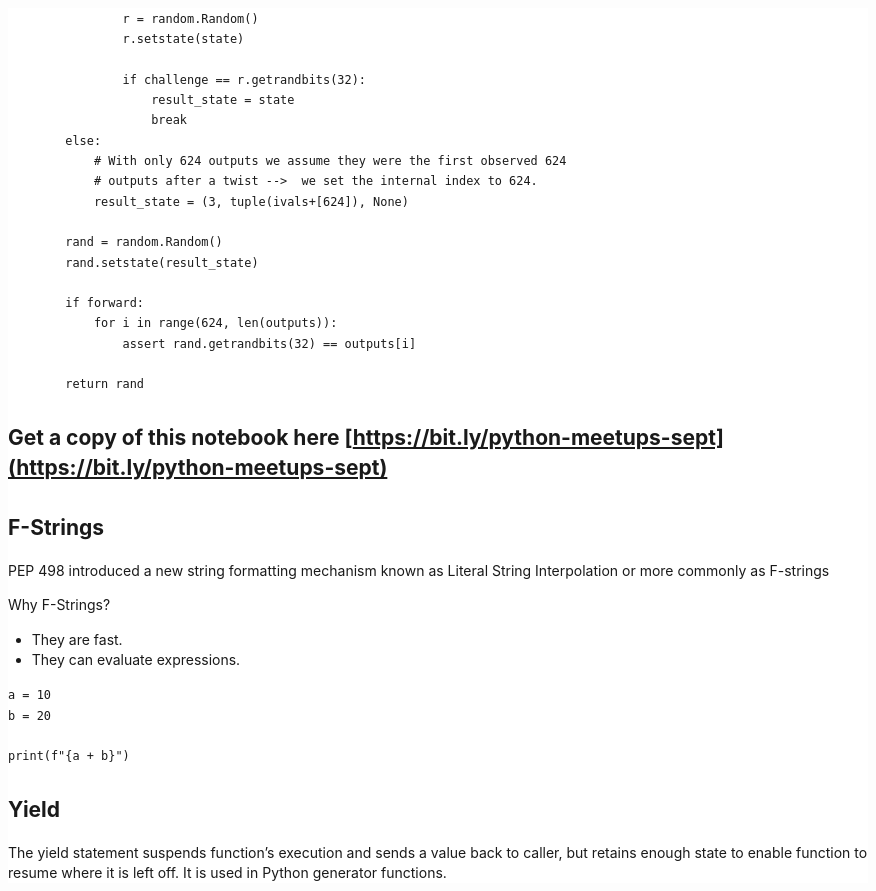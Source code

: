 ```
                r = random.Random()
                r.setstate(state)

                if challenge == r.getrandbits(32):
                    result_state = state
                    break
        else:
            # With only 624 outputs we assume they were the first observed 624
            # outputs after a twist -->  we set the internal index to 624.
            result_state = (3, tuple(ivals+[624]), None)

        rand = random.Random()
        rand.setstate(result_state)

        if forward:
            for i in range(624, len(outputs)):
                assert rand.getrandbits(32) == outputs[i]

        return rand

```

## Get a copy of this notebook here [https://bit.ly/python-meetups-sept](https://bit.ly/python-meetups-sept)




## F-Strings 

PEP 498 introduced a new string formatting mechanism known as Literal String Interpolation or more commonly as F-strings

Why F-Strings?
- They are fast.
- They can evaluate expressions.




```
a = 10 
b = 20

print(f"{a + b}")
```

## Yield 

The yield statement suspends function’s execution and sends a value back to caller, but retains enough state to enable function to resume where it is left off. It is used in Python generator functions.

